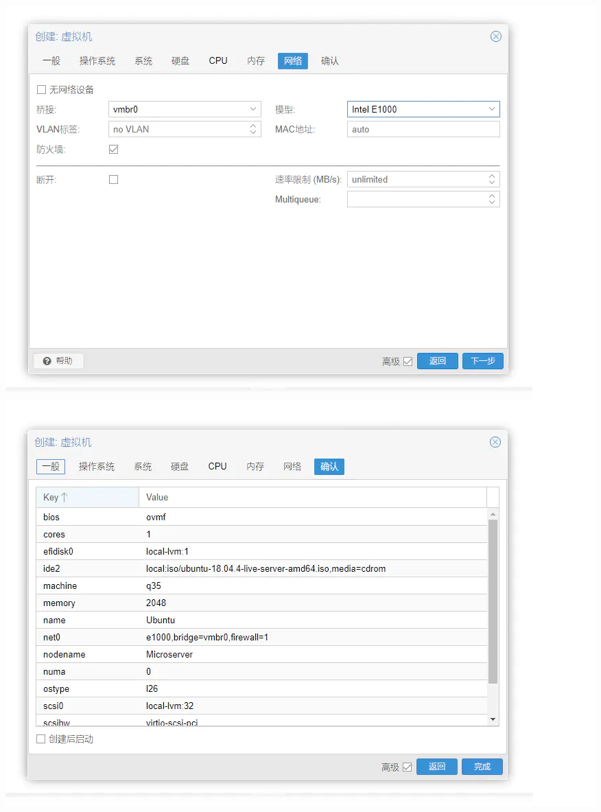 ![设置网络](/images/articles/proxmox-ve-ubuntu-nvidia-passthrough/20200731_111940.webp)

![总设置](/images/articles/proxmox-ve-ubuntu-nvidia-passthrough/20200731_112004.webp)

